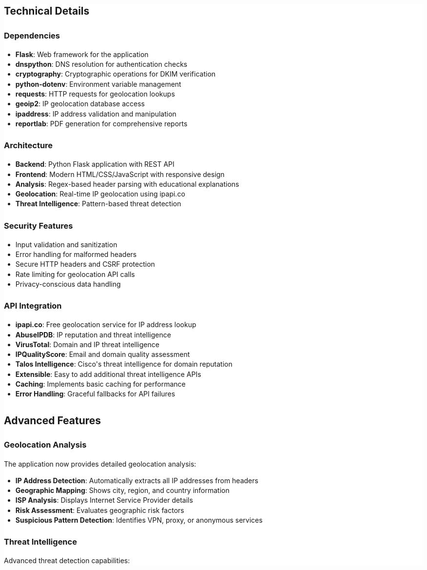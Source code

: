 ## Technical Details

### Dependencies
- **Flask**: Web framework for the application
- **dnspython**: DNS resolution for authentication checks
- **cryptography**: Cryptographic operations for DKIM verification
- **python-dotenv**: Environment variable management
- **requests**: HTTP requests for geolocation lookups
- **geoip2**: IP geolocation database access
- **ipaddress**: IP address validation and manipulation
- **reportlab**: PDF generation for comprehensive reports

### Architecture
- **Backend**: Python Flask application with REST API
- **Frontend**: Modern HTML/CSS/JavaScript with responsive design
- **Analysis**: Regex-based header parsing with educational explanations
- **Geolocation**: Real-time IP geolocation using ipapi.co
- **Threat Intelligence**: Pattern-based threat detection

### Security Features
- Input validation and sanitization
- Error handling for malformed headers
- Secure HTTP headers and CSRF protection
- Rate limiting for geolocation API calls
- Privacy-conscious data handling

### API Integration
- **ipapi.co**: Free geolocation service for IP address lookup
- **AbuseIPDB**: IP reputation and threat intelligence
- **VirusTotal**: Domain and IP threat intelligence
- **IPQualityScore**: Email and domain quality assessment
- **Talos Intelligence**: Cisco's threat intelligence for domain reputation
- **Extensible**: Easy to add additional threat intelligence APIs
- **Caching**: Implements basic caching for performance
- **Error Handling**: Graceful fallbacks for API failures

## Advanced Features

### Geolocation Analysis
The application now provides detailed geolocation analysis:

- **IP Address Detection**: Automatically extracts all IP addresses from headers
- **Geographic Mapping**: Shows city, region, and country information
- **ISP Analysis**: Displays Internet Service Provider details
- **Risk Assessment**: Evaluates geographic risk factors
- **Suspicious Pattern Detection**: Identifies VPN, proxy, or anonymous services

### Threat Intelligence
Advanced threat detection capabilities:
